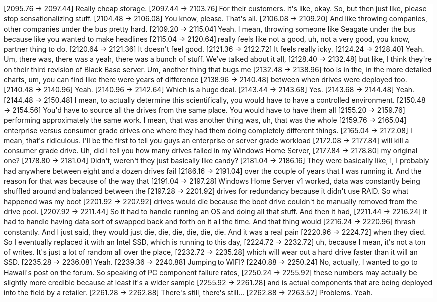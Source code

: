 [2095.76 → 2097.44] Really cheap storage.
[2097.44 → 2103.76] For their customers. It's like, okay. So, but then just like, please stop sensationalizing stuff.
[2104.48 → 2106.08] You know, please. That's all.
[2106.08 → 2109.20] And like throwing companies, other companies under the bus pretty hard.
[2109.20 → 2115.04] Yeah. I mean, throwing someone like Seagate under the bus because like you wanted to make headlines
[2115.04 → 2120.64] really feels like not a good, uh, not a very good, you know, partner thing to do.
[2120.64 → 2121.36] It doesn't feel good.
[2121.36 → 2122.72] It feels really icky.
[2124.24 → 2128.40] Yeah. Um, there was, there was a yeah, there was a bunch of stuff. We've talked about it all,
[2128.40 → 2132.48] but like, I think they're on their third revision of Black Base server. Um, another thing that bugs me
[2132.48 → 2138.96] too is in the, in the more detailed charts, um, you can find like there were years of difference
[2138.96 → 2140.48] between when drives were deployed too.
[2140.48 → 2140.96] Yeah.
[2140.96 → 2142.64] Which is a huge deal.
[2143.44 → 2143.68] Yes.
[2143.68 → 2144.48] Yeah.
[2144.48 → 2150.48] I mean, to actually determine this scientifically, you would have to have a controlled environment.
[2150.48 → 2154.56] You'd have to source all the drives from the same place. You would have to have them all
[2155.20 → 2159.76] performing approximately the same work. I mean, that was another thing was, uh, that was the whole
[2159.76 → 2165.04] enterprise versus consumer grade drives one where they had them doing completely different things.
[2165.04 → 2172.08] I mean, that's ridiculous. I'll be the first to tell you guys an enterprise or server grade workload
[2172.08 → 2177.84] will kill a consumer grade drive. Uh, did I tell you how many drives failed in my Windows Home Server,
[2177.84 → 2178.80] my original one?
[2178.80 → 2181.04] Didn't, weren't they just basically like candy?
[2181.04 → 2186.16] They were basically like, I, I probably had anywhere between eight and a dozen drives fail
[2186.16 → 2191.04] over the couple of years that I was running it. And the reason for that was because of the way that
[2191.04 → 2197.28] Windows Home Server v1 worked, data was constantly being shuffled around and balanced between the
[2197.28 → 2201.92] drives for redundancy because it didn't use RAID. So what happened was my boot
[2201.92 → 2207.92] drives would die because the boot drive couldn't be manually removed from the drive pool.
[2207.92 → 2211.44] So it had to handle running an OS and doing all that stuff. And then it had,
[2211.44 → 2216.24] it had to handle having data sort of swapped back and forth on it all the time. And that thing would
[2216.24 → 2220.96] thrash constantly. And I just said, they would just die, die, die, die, die, die. And it was a real pain
[2220.96 → 2224.72] when they died. So I eventually replaced it with an Intel SSD, which is running to this day,
[2224.72 → 2232.72] uh, because I mean, it's not a ton of writes. It's just a lot of random all over the place,
[2232.72 → 2235.28] which will wear out a hard drive faster than it will an SSD.
[2235.28 → 2236.08] Yeah.
[2239.36 → 2240.88] Jumping to WIFI?
[2240.88 → 2250.24] No, actually, I wanted to go to Hawaii's post on the forum. So speaking of PC component failure rates,
[2250.24 → 2255.92] these numbers may actually be slightly more credible because at least it's a wider sample
[2255.92 → 2261.28] and is actual components that are being deployed into the field by a retailer.
[2261.28 → 2262.88] There's still, there's still...
[2262.88 → 2263.52] Problems. Yeah.